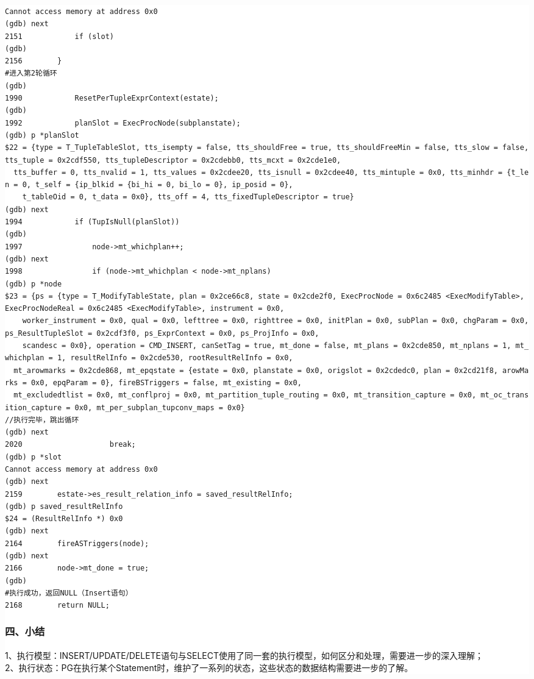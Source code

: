     Cannot access memory at address 0x0
    (gdb) next
    2151            if (slot)
    (gdb) 
    2156        }
    #进入第2轮循环
    (gdb) 
    1990            ResetPerTupleExprContext(estate);
    (gdb) 
    1992            planSlot = ExecProcNode(subplanstate);
    (gdb) p *planSlot
    $22 = {type = T_TupleTableSlot, tts_isempty = false, tts_shouldFree = true, tts_shouldFreeMin = false, tts_slow = false, tts_tuple = 0x2cdf550, tts_tupleDescriptor = 0x2cdebb0, tts_mcxt = 0x2cde1e0, 
      tts_buffer = 0, tts_nvalid = 1, tts_values = 0x2cdee20, tts_isnull = 0x2cdee40, tts_mintuple = 0x0, tts_minhdr = {t_len = 0, t_self = {ip_blkid = {bi_hi = 0, bi_lo = 0}, ip_posid = 0}, 
        t_tableOid = 0, t_data = 0x0}, tts_off = 4, tts_fixedTupleDescriptor = true}
    (gdb) next
    1994            if (TupIsNull(planSlot))
    (gdb) 
    1997                node->mt_whichplan++;
    (gdb) next
    1998                if (node->mt_whichplan < node->mt_nplans)
    (gdb) p *node
    $23 = {ps = {type = T_ModifyTableState, plan = 0x2ce66c8, state = 0x2cde2f0, ExecProcNode = 0x6c2485 <ExecModifyTable>, ExecProcNodeReal = 0x6c2485 <ExecModifyTable>, instrument = 0x0, 
        worker_instrument = 0x0, qual = 0x0, lefttree = 0x0, righttree = 0x0, initPlan = 0x0, subPlan = 0x0, chgParam = 0x0, ps_ResultTupleSlot = 0x2cdf3f0, ps_ExprContext = 0x0, ps_ProjInfo = 0x0, 
        scandesc = 0x0}, operation = CMD_INSERT, canSetTag = true, mt_done = false, mt_plans = 0x2cde850, mt_nplans = 1, mt_whichplan = 1, resultRelInfo = 0x2cde530, rootResultRelInfo = 0x0, 
      mt_arowmarks = 0x2cde868, mt_epqstate = {estate = 0x0, planstate = 0x0, origslot = 0x2cdedc0, plan = 0x2cd21f8, arowMarks = 0x0, epqParam = 0}, fireBSTriggers = false, mt_existing = 0x0, 
      mt_excludedtlist = 0x0, mt_conflproj = 0x0, mt_partition_tuple_routing = 0x0, mt_transition_capture = 0x0, mt_oc_transition_capture = 0x0, mt_per_subplan_tupconv_maps = 0x0}
    //执行完毕，跳出循环
    (gdb) next
    2020                    break;
    (gdb) p *slot
    Cannot access memory at address 0x0
    (gdb) next
    2159        estate->es_result_relation_info = saved_resultRelInfo;
    (gdb) p saved_resultRelInfo
    $24 = (ResultRelInfo *) 0x0
    (gdb) next
    2164        fireASTriggers(node);
    (gdb) next
    2166        node->mt_done = true;
    (gdb) 
    #执行成功，返回NULL（Insert语句）
    2168        return NULL;
    

### 四、小结

1、执行模型：INSERT/UPDATE/DELETE语句与SELECT使用了同一套的执行模型，如何区分和处理，需要进一步的深入理解；  
2、执行状态：PG在执行某个Statement时，维护了一系列的状态，这些状态的数据结构需要进一步的了解。


